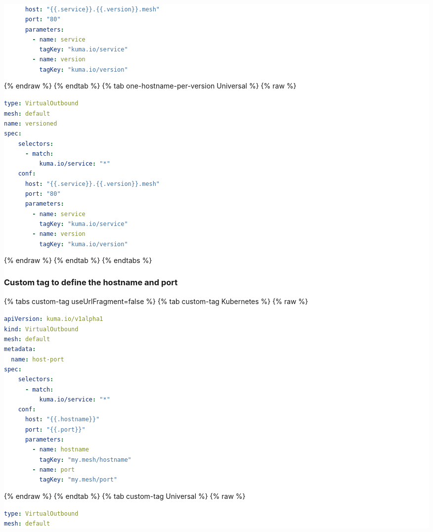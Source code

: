 ```yaml
      host: "{{.service}}.{{.version}}.mesh"
      port: "80"
      parameters:
        - name: service
          tagKey: "kuma.io/service"
        - name: version
          tagKey: "kuma.io/version"
```
{% endraw %}
{% endtab %}
{% tab one-hostname-per-version Universal %}
{% raw %}
```yaml
type: VirtualOutbound
mesh: default
name: versioned
spec:
    selectors:
      - match:
          kuma.io/service: "*"
    conf:
      host: "{{.service}}.{{.version}}.mesh"
      port: "80"
      parameters:
        - name: service
          tagKey: "kuma.io/service"
        - name: version
          tagKey: "kuma.io/version"
```
{% endraw %}
{% endtab %}
{% endtabs %}

### Custom tag to define the hostname and port

{% tabs custom-tag useUrlFragment=false %}
{% tab custom-tag Kubernetes %}
{% raw %}
```yaml
apiVersion: kuma.io/v1alpha1
kind: VirtualOutbound
mesh: default
metadata:
  name: host-port
spec:
    selectors:
      - match:
          kuma.io/service: "*"
    conf:
      host: "{{.hostname}}"
      port: "{{.port}}"
      parameters:
        - name: hostname
          tagKey: "my.mesh/hostname"
        - name: port
          tagKey: "my.mesh/port"
```
{% endraw %}
{% endtab %}
{% tab custom-tag Universal %}
{% raw %}
```yaml
type: VirtualOutbound
mesh: default
```